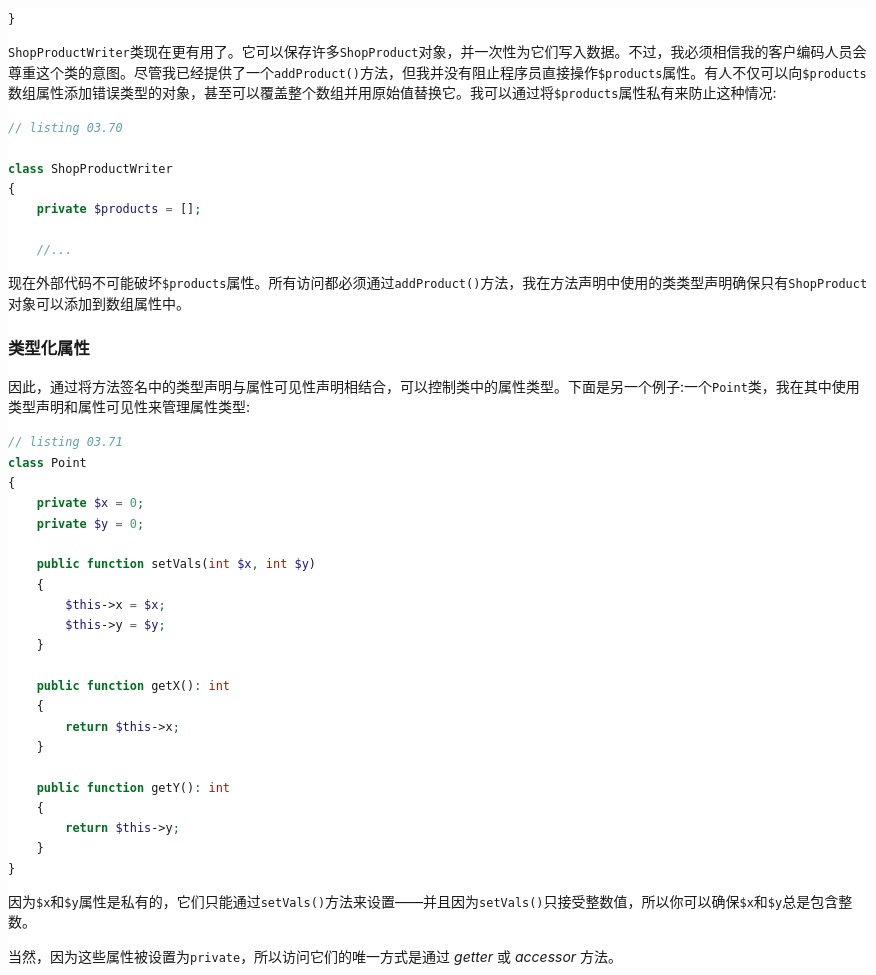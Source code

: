 ```php
}

```

`ShopProductWriter`类现在更有用了。它可以保存许多`ShopProduct`对象，并一次性为它们写入数据。不过，我必须相信我的客户编码人员会尊重这个类的意图。尽管我已经提供了一个`addProduct()`方法，但我并没有阻止程序员直接操作`$products`属性。有人不仅可以向`$products`数组属性添加错误类型的对象，甚至可以覆盖整个数组并用原始值替换它。我可以通过将`$products`属性私有来防止这种情况:

```php
// listing 03.70

class ShopProductWriter
{
    private $products = [];

    //...

```

现在外部代码不可能破坏`$products`属性。所有访问都必须通过`addProduct()`方法，我在方法声明中使用的类类型声明确保只有`ShopProduct`对象可以添加到数组属性中。

### 类型化属性

因此，通过将方法签名中的类型声明与属性可见性声明相结合，可以控制类中的属性类型。下面是另一个例子:一个`Point`类，我在其中使用类型声明和属性可见性来管理属性类型:

```php
// listing 03.71
class Point
{
    private $x = 0;
    private $y = 0;

    public function setVals(int $x, int $y)
    {
        $this->x = $x;
        $this->y = $y;
    }

    public function getX(): int
    {
        return $this->x;
    }

    public function getY(): int
    {
        return $this->y;
    }
}

```

因为`$x`和`$y`属性是私有的，它们只能通过`setVals()`方法来设置——并且因为`setVals()`只接受整数值，所以你可以确保`$x`和`$y`总是包含整数。

当然，因为这些属性被设置为`private`，所以访问它们的唯一方式是通过 *getter* 或 *accessor* 方法。
